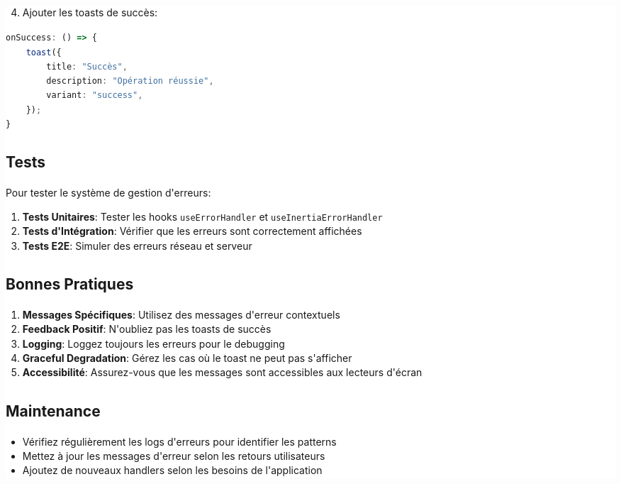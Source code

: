 4. Ajouter les toasts de succès:
```typescript
onSuccess: () => {
    toast({
        title: "Succès",
        description: "Opération réussie",
        variant: "success",
    });
}
```

## Tests

Pour tester le système de gestion d'erreurs:

1. **Tests Unitaires**: Tester les hooks `useErrorHandler` et `useInertiaErrorHandler`
2. **Tests d'Intégration**: Vérifier que les erreurs sont correctement affichées
3. **Tests E2E**: Simuler des erreurs réseau et serveur

## Bonnes Pratiques

1. **Messages Spécifiques**: Utilisez des messages d'erreur contextuels
2. **Feedback Positif**: N'oubliez pas les toasts de succès
3. **Logging**: Loggez toujours les erreurs pour le debugging
4. **Graceful Degradation**: Gérez les cas où le toast ne peut pas s'afficher
5. **Accessibilité**: Assurez-vous que les messages sont accessibles aux lecteurs d'écran

## Maintenance

- Vérifiez régulièrement les logs d'erreurs pour identifier les patterns
- Mettez à jour les messages d'erreur selon les retours utilisateurs
- Ajoutez de nouveaux handlers selon les besoins de l'application 